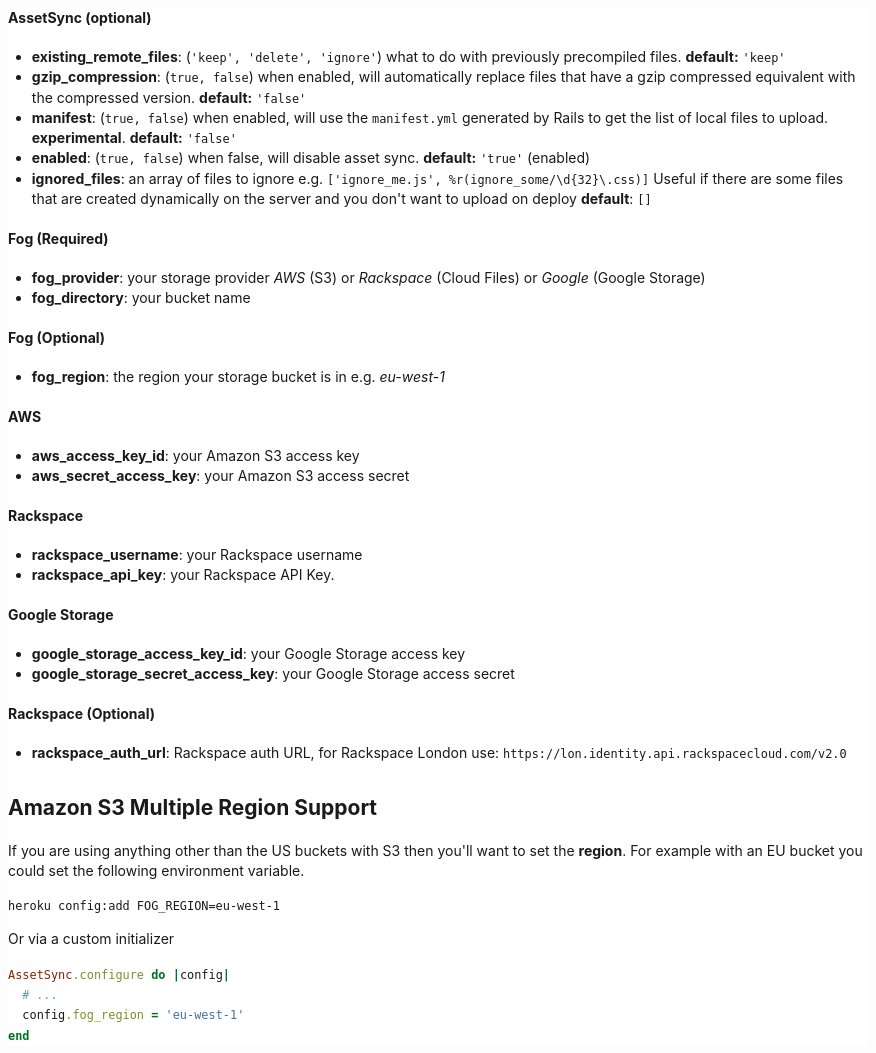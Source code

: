 #### AssetSync (optional)

* **existing_remote_files**: (`'keep', 'delete', 'ignore'`) what to do with previously precompiled files. **default:** `'keep'`
* **gzip\_compression**: (`true, false`) when enabled, will automatically replace files that have a gzip compressed equivalent with the compressed version. **default:** `'false'`
* **manifest**: (`true, false`) when enabled, will use the `manifest.yml` generated by Rails to get the list of local files to upload. **experimental**. **default:** `'false'`
* **enabled**: (`true, false`) when false, will disable asset sync. **default:** `'true'` (enabled)
* **ignored\_files**: an array of files to ignore e.g. `['ignore_me.js', %r(ignore_some/\d{32}\.css)]` Useful if there are some files that are created dynamically on the server and you don't want to upload on deploy **default**: `[]`


#### Fog (Required)
* **fog\_provider**: your storage provider *AWS* (S3) or *Rackspace* (Cloud Files) or *Google* (Google Storage)
* **fog\_directory**: your bucket name

#### Fog (Optional)

* **fog\_region**: the region your storage bucket is in e.g. *eu-west-1*

#### AWS

* **aws\_access\_key\_id**: your Amazon S3 access key
* **aws\_secret\_access\_key**: your Amazon S3 access secret

#### Rackspace

* **rackspace\_username**: your Rackspace username
* **rackspace\_api\_key**: your Rackspace API Key.

#### Google Storage
* **google\_storage\_access\_key\_id**: your Google Storage access key
* **google\_storage\_secret\_access\_key**: your Google Storage access secret

#### Rackspace (Optional)

* **rackspace\_auth\_url**: Rackspace auth URL, for Rackspace London use: `https://lon.identity.api.rackspacecloud.com/v2.0`

## Amazon S3 Multiple Region Support

If you are using anything other than the US buckets with S3 then you'll want to set the **region**. For example with an EU bucket you could set the following environment variable.

``` bash
heroku config:add FOG_REGION=eu-west-1
```

Or via a custom initializer

``` ruby
AssetSync.configure do |config|
  # ...
  config.fog_region = 'eu-west-1'
end
```
